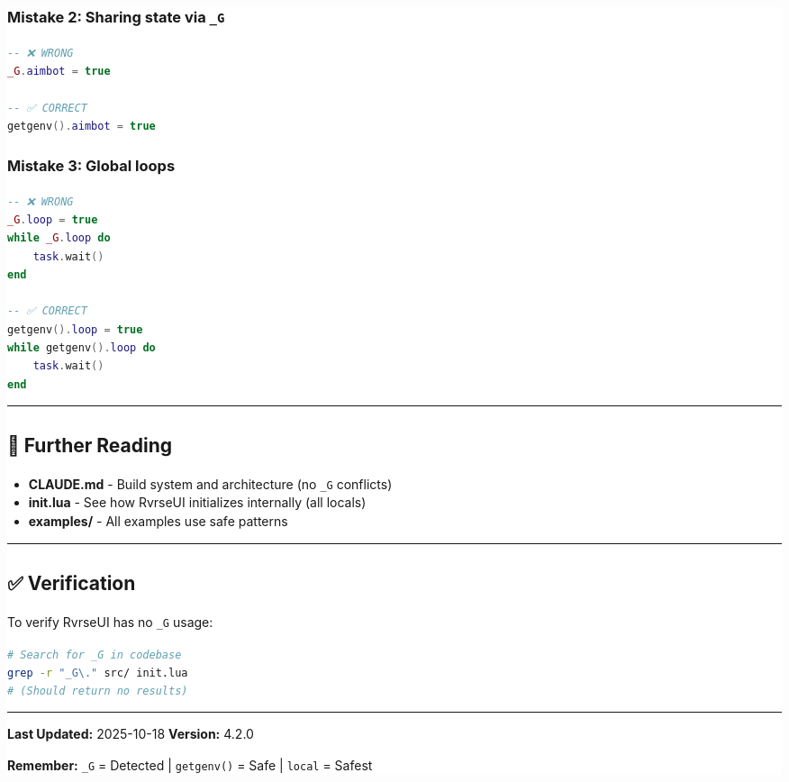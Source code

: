### Mistake 2: Sharing state via `_G`
```lua
-- ❌ WRONG
_G.aimbot = true

-- ✅ CORRECT
getgenv().aimbot = true
```

### Mistake 3: Global loops
```lua
-- ❌ WRONG
_G.loop = true
while _G.loop do
    task.wait()
end

-- ✅ CORRECT
getgenv().loop = true
while getgenv().loop do
    task.wait()
end
```

---

## 📖 Further Reading

- **CLAUDE.md** - Build system and architecture (no `_G` conflicts)
- **init.lua** - See how RvrseUI initializes internally (all locals)
- **examples/** - All examples use safe patterns

---

## ✅ Verification

To verify RvrseUI has no `_G` usage:

```bash
# Search for _G in codebase
grep -r "_G\." src/ init.lua
# (Should return no results)
```

---

**Last Updated:** 2025-10-18
**Version:** 4.2.0

**Remember:** `_G` = Detected | `getgenv()` = Safe | `local` = Safest
